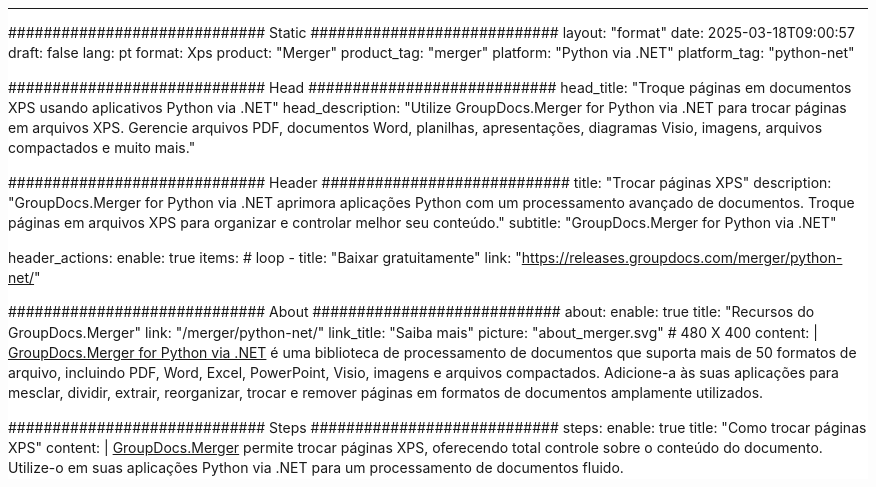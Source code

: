 
---
############################# Static ############################
layout: "format"
date:  2025-03-18T09:00:57
draft: false
lang: pt
format: Xps
product: "Merger"
product_tag: "merger"
platform: "Python via .NET"
platform_tag: "python-net"

############################# Head ############################
head_title: "Troque páginas em documentos XPS usando aplicativos Python via .NET"
head_description: "Utilize GroupDocs.Merger for Python via .NET para trocar páginas em arquivos XPS. Gerencie arquivos PDF, documentos Word, planilhas, apresentações, diagramas Visio, imagens, arquivos compactados e muito mais."

############################# Header ############################
title: "Trocar páginas XPS" 
description: "GroupDocs.Merger for Python via .NET aprimora aplicações Python com um processamento avançado de documentos. Troque páginas em arquivos XPS para organizar e controlar melhor seu conteúdo."
subtitle: "GroupDocs.Merger for Python via .NET" 

header_actions:
  enable: true
  items:
    #  loop
    - title: "Baixar gratuitamente"
      link: "https://releases.groupdocs.com/merger/python-net/"
      
############################# About ############################
about:
    enable: true
    title: "Recursos do GroupDocs.Merger"
    link: "/merger/python-net/"
    link_title: "Saiba mais"
    picture: "about_merger.svg" # 480 X 400
    content: |
       [GroupDocs.Merger for Python via .NET](/merger/python-net/) é uma biblioteca de processamento de documentos que suporta mais de 50 formatos de arquivo, incluindo PDF, Word, Excel, PowerPoint, Visio, imagens e arquivos compactados. Adicione-a às suas aplicações para mesclar, dividir, extrair, reorganizar, trocar e remover páginas em formatos de documentos amplamente utilizados.

############################# Steps ############################
steps:
    enable: true
    title: "Como trocar páginas XPS"
    content: |
      [GroupDocs.Merger](/merger/python-net/) permite trocar páginas XPS, oferecendo total controle sobre o conteúdo do documento. Utilize-o em suas aplicações Python via .NET para um processamento de documentos fluido.
      